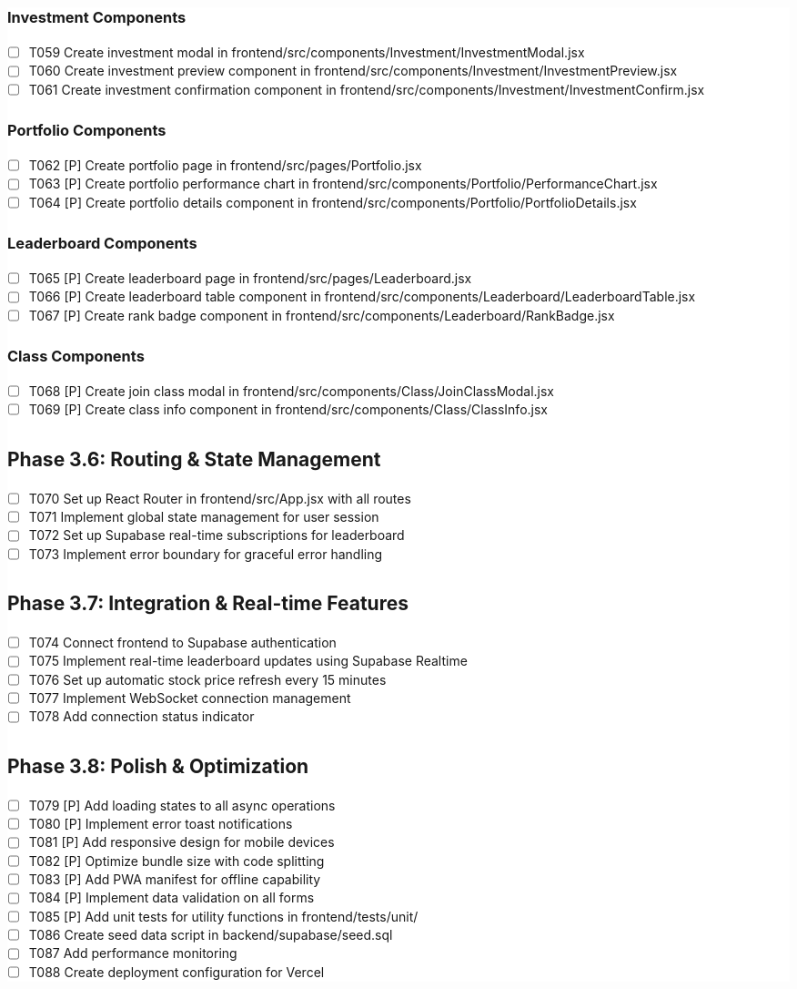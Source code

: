 ### Investment Components
- [ ] T059 Create investment modal in frontend/src/components/Investment/InvestmentModal.jsx
- [ ] T060 Create investment preview component in frontend/src/components/Investment/InvestmentPreview.jsx
- [ ] T061 Create investment confirmation component in frontend/src/components/Investment/InvestmentConfirm.jsx

### Portfolio Components
- [ ] T062 [P] Create portfolio page in frontend/src/pages/Portfolio.jsx
- [ ] T063 [P] Create portfolio performance chart in frontend/src/components/Portfolio/PerformanceChart.jsx
- [ ] T064 [P] Create portfolio details component in frontend/src/components/Portfolio/PortfolioDetails.jsx

### Leaderboard Components
- [ ] T065 [P] Create leaderboard page in frontend/src/pages/Leaderboard.jsx
- [ ] T066 [P] Create leaderboard table component in frontend/src/components/Leaderboard/LeaderboardTable.jsx
- [ ] T067 [P] Create rank badge component in frontend/src/components/Leaderboard/RankBadge.jsx

### Class Components
- [ ] T068 [P] Create join class modal in frontend/src/components/Class/JoinClassModal.jsx
- [ ] T069 [P] Create class info component in frontend/src/components/Class/ClassInfo.jsx

## Phase 3.6: Routing & State Management

- [ ] T070 Set up React Router in frontend/src/App.jsx with all routes
- [ ] T071 Implement global state management for user session
- [ ] T072 Set up Supabase real-time subscriptions for leaderboard
- [ ] T073 Implement error boundary for graceful error handling

## Phase 3.7: Integration & Real-time Features

- [ ] T074 Connect frontend to Supabase authentication
- [ ] T075 Implement real-time leaderboard updates using Supabase Realtime
- [ ] T076 Set up automatic stock price refresh every 15 minutes
- [ ] T077 Implement WebSocket connection management
- [ ] T078 Add connection status indicator

## Phase 3.8: Polish & Optimization

- [ ] T079 [P] Add loading states to all async operations
- [ ] T080 [P] Implement error toast notifications
- [ ] T081 [P] Add responsive design for mobile devices
- [ ] T082 [P] Optimize bundle size with code splitting
- [ ] T083 [P] Add PWA manifest for offline capability
- [ ] T084 [P] Implement data validation on all forms
- [ ] T085 [P] Add unit tests for utility functions in frontend/tests/unit/
- [ ] T086 Create seed data script in backend/supabase/seed.sql
- [ ] T087 Add performance monitoring
- [ ] T088 Create deployment configuration for Vercel

